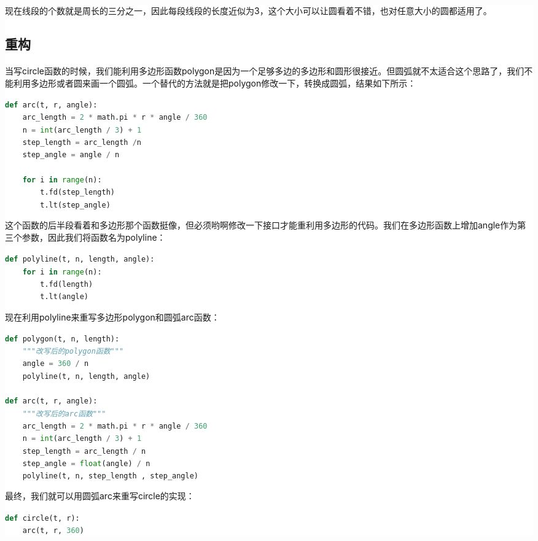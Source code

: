 现在线段的个数就是周长的三分之一，因此每段线段的长度近似为3，这个大小可以让圆看着不错，也对任意大小的圆都适用了。



## 重构

当写circle函数的时候，我们能利用多边形函数polygon是因为一个足够多边的多边形和圆形很接近。但圆弧就不太适合这个思路了，我们不能利用多边形或者圆来画一个圆弧。一个替代的方法就是把polygon修改一下，转换成圆弧，结果如下所示：

```python
def arc(t, r, angle):
    arc_length = 2 * math.pi * r * angle / 360
    n = int(arc_length / 3) + 1
    step_length = arc_length /n 
    step_angle = angle / n
    
    for i in range(n):
        t.fd(step_length)
        t.lt(step_angle)


```

这个函数的后半段看着和多边形那个函数挺像，但必须哟啊修改一下接口才能重利用多边形的代码。我们在多边形函数上增加angle作为第三个参数，因此我们将函数名为polyline：

```python
def polyline(t, n, length, angle):
    for i in range(n):
        t.fd(length)
        t.lt(angle)

```

现在利用polyline来重写多边形polygon和圆弧arc函数：

```python
def polygon(t, n, length):
    """改写后的polygon函数"""
    angle = 360 / n
    polyline(t, n, length, angle)

def arc(t, r, angle):
    """改写后的arc函数"""
    arc_length = 2 * math.pi * r * angle / 360
    n = int(arc_length / 3) + 1
    step_length = arc_length / n
    step_angle = float(angle) / n
    polyline(t, n, step_length , step_angle)
```

最终，我们就可以用圆弧arc来重写circle的实现：

```python
def circle(t, r):
    arc(t, r, 360)
```
